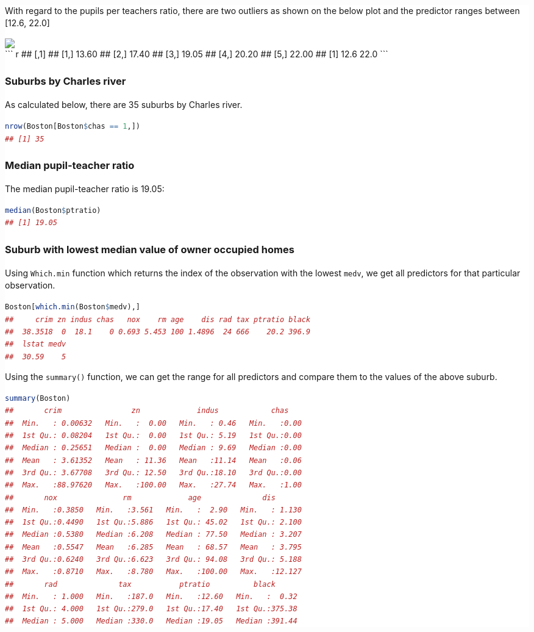 With regard to the pupils per teachers ratio, there are two outliers as shown on the below plot and the predictor ranges between [12.6, 22.0]

<img src="/images/unnamed-chunk-16-1.png" width="100%" style="display: block; margin: auto;" />
``` r
    ##       [,1]
    ## [1,] 13.60
    ## [2,] 17.40
    ## [3,] 19.05
    ## [4,] 20.20
    ## [5,] 22.00
    ## [1] 12.6 22.0
```

### Suburbs by Charles river

As calculated below, there are 35 suburbs by Charles river.

``` r
nrow(Boston[Boston$chas == 1,])
## [1] 35
```

### Median pupil-teacher ratio

The median pupil-teacher ratio is 19.05:

``` r
median(Boston$ptratio)
## [1] 19.05
```

### Suburb with lowest median value of owner occupied homes

Using `Which.min` function which returns the index of the observation with the lowest `medv`, we get all predictors for that particular observation.

``` r
Boston[which.min(Boston$medv),]
##     crim zn indus chas   nox    rm age    dis rad tax ptratio black
##  38.3518  0  18.1    0 0.693 5.453 100 1.4896  24 666    20.2 396.9
##  lstat medv
##  30.59    5
```

Using the `summary()` function, we can get the range for all predictors and compare them to the values of the above suburb.

``` r
summary(Boston)
##       crim                zn             indus            chas        
##  Min.   : 0.00632   Min.   :  0.00   Min.   : 0.46   Min.   :0.00  
##  1st Qu.: 0.08204   1st Qu.:  0.00   1st Qu.: 5.19   1st Qu.:0.00  
##  Median : 0.25651   Median :  0.00   Median : 9.69   Median :0.00  
##  Mean   : 3.61352   Mean   : 11.36   Mean   :11.14   Mean   :0.06  
##  3rd Qu.: 3.67708   3rd Qu.: 12.50   3rd Qu.:18.10   3rd Qu.:0.00  
##  Max.   :88.97620   Max.   :100.00   Max.   :27.74   Max.   :1.00  
##       nox               rm             age              dis        
##  Min.   :0.3850   Min.   :3.561   Min.   :  2.90   Min.   : 1.130  
##  1st Qu.:0.4490   1st Qu.:5.886   1st Qu.: 45.02   1st Qu.: 2.100  
##  Median :0.5380   Median :6.208   Median : 77.50   Median : 3.207  
##  Mean   :0.5547   Mean   :6.285   Mean   : 68.57   Mean   : 3.795  
##  3rd Qu.:0.6240   3rd Qu.:6.623   3rd Qu.: 94.08   3rd Qu.: 5.188  
##  Max.   :0.8710   Max.   :8.780   Max.   :100.00   Max.   :12.127  
##       rad              tax           ptratio          black       
##  Min.   : 1.000   Min.   :187.0   Min.   :12.60   Min.   :  0.32  
##  1st Qu.: 4.000   1st Qu.:279.0   1st Qu.:17.40   1st Qu.:375.38  
##  Median : 5.000   Median :330.0   Median :19.05   Median :391.44  
```